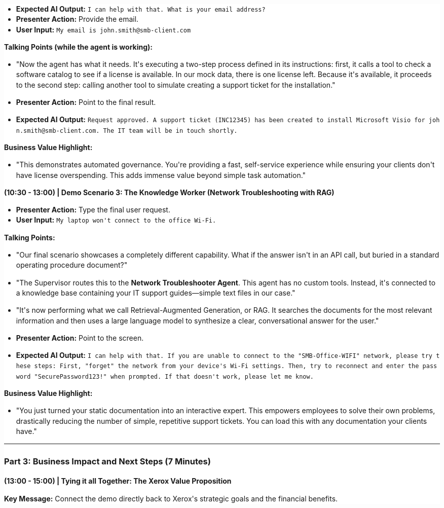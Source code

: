 *   **Expected AI Output:** `I can help with that. What is your email address?`
*   **Presenter Action:** Provide the email.
*   **User Input:** `My email is john.smith@smb-client.com`

**Talking Points (while the agent is working):**

*   "Now the agent has what it needs. It's executing a two-step process defined in its instructions: first, it calls a tool to check a software catalog to see if a license is available. In our mock data, there is one license left. Because it's available, it proceeds to the second step: calling another tool to simulate creating a support ticket for the installation."

*   **Presenter Action:** Point to the final result.
*   **Expected AI Output:** `Request approved. A support ticket (INC12345) has been created to install Microsoft Visio for john.smith@smb-client.com. The IT team will be in touch shortly.`

**Business Value Highlight:**

*   "This demonstrates automated governance. You're providing a fast, self-service experience while ensuring your clients don't have license overspending. This adds immense value beyond simple task automation."

**(10:30 - 13:00) | Demo Scenario 3: The Knowledge Worker (Network Troubleshooting with RAG)**

*   **Presenter Action:** Type the final user request.
*   **User Input:** `My laptop won't connect to the office Wi-Fi.`

**Talking Points:**

*   "Our final scenario showcases a completely different capability. What if the answer isn't in an API call, but buried in a standard operating procedure document?"
*   "The Supervisor routes this to the **Network Troubleshooter Agent**. This agent has no custom tools. Instead, it's connected to a knowledge base containing your IT support guides—simple text files in our case."
*   "It's now performing what we call Retrieval-Augmented Generation, or RAG. It searches the documents for the most relevant information and then uses a large language model to synthesize a clear, conversational answer for the user."

*   **Presenter Action:** Point to the screen.
*   **Expected AI Output:** `I can help with that. If you are unable to connect to the "SMB-Office-WIFI" network, please try these steps: First, "forget" the network from your device's Wi-Fi settings. Then, try to reconnect and enter the password "SecurePassword123!" when prompted. If that doesn't work, please let me know.`

**Business Value Highlight:**

*   "You just turned your static documentation into an interactive expert. This empowers employees to solve their own problems, drastically reducing the number of simple, repetitive support tickets. You can load this with any documentation your clients have."

---

### **Part 3: Business Impact and Next Steps (7 Minutes)**

**(13:00 - 15:00) | Tying it all Together: The Xerox Value Proposition**

**Key Message:** Connect the demo directly back to Xerox's strategic goals and the financial benefits.
